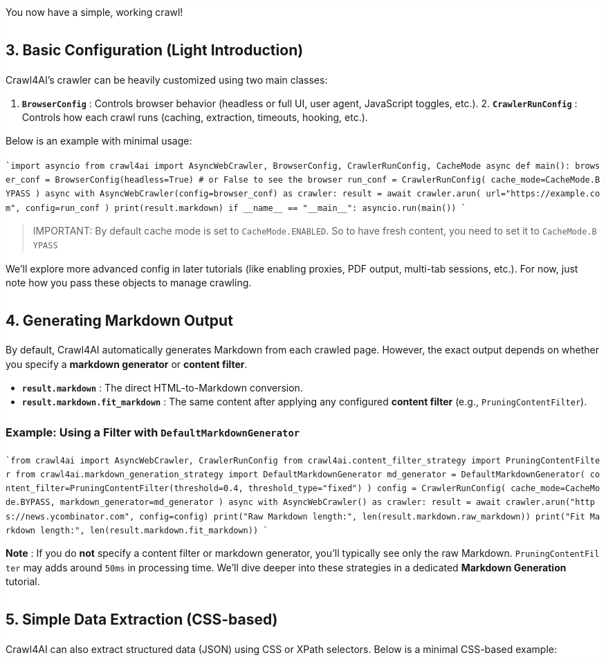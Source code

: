 You now have a simple, working crawl!

## 3. Basic Configuration (Light Introduction)

Crawl4AI’s crawler can be heavily customized using two main classes:

1. **`BrowserConfig`** : Controls browser behavior (headless or full UI, user agent, JavaScript toggles, etc.). 2. **`CrawlerRunConfig`** : Controls how each crawl runs (caching, extraction, timeouts, hooking, etc.).

Below is an example with minimal usage:

```
`import asyncio from crawl4ai import AsyncWebCrawler, BrowserConfig, CrawlerRunConfig, CacheMode async def main(): browser_conf = BrowserConfig(headless=True) # or False to see the browser run_conf = CrawlerRunConfig( cache_mode=CacheMode.BYPASS ) async with AsyncWebCrawler(config=browser_conf) as crawler: result = await crawler.arun( url="https://example.com", config=run_conf ) print(result.markdown) if __name__ == "__main__": asyncio.run(main()) `
```

> IMPORTANT: By default cache mode is set to `CacheMode.ENABLED`. So to have fresh content, you need to set it to `CacheMode.BYPASS`

We’ll explore more advanced config in later tutorials (like enabling proxies, PDF output, multi-tab sessions, etc.). For now, just note how you pass these objects to manage crawling.

## 4. Generating Markdown Output

By default, Crawl4AI automatically generates Markdown from each crawled page. However, the exact output depends on whether you specify a **markdown generator** or **content filter**.

  * **`result.markdown`** : The direct HTML-to-Markdown conversion. 
  * **`result.markdown.fit_markdown`** : The same content after applying any configured **content filter** (e.g., `PruningContentFilter`).



### Example: Using a Filter with `DefaultMarkdownGenerator`

```
`from crawl4ai import AsyncWebCrawler, CrawlerRunConfig from crawl4ai.content_filter_strategy import PruningContentFilter from crawl4ai.markdown_generation_strategy import DefaultMarkdownGenerator md_generator = DefaultMarkdownGenerator( content_filter=PruningContentFilter(threshold=0.4, threshold_type="fixed") ) config = CrawlerRunConfig( cache_mode=CacheMode.BYPASS, markdown_generator=md_generator ) async with AsyncWebCrawler() as crawler: result = await crawler.arun("https://news.ycombinator.com", config=config) print("Raw Markdown length:", len(result.markdown.raw_markdown)) print("Fit Markdown length:", len(result.markdown.fit_markdown)) `
```

**Note** : If you do **not** specify a content filter or markdown generator, you’ll typically see only the raw Markdown. `PruningContentFilter` may adds around `50ms` in processing time. We’ll dive deeper into these strategies in a dedicated **Markdown Generation** tutorial.

## 5. Simple Data Extraction (CSS-based)

Crawl4AI can also extract structured data (JSON) using CSS or XPath selectors. Below is a minimal CSS-based example:
